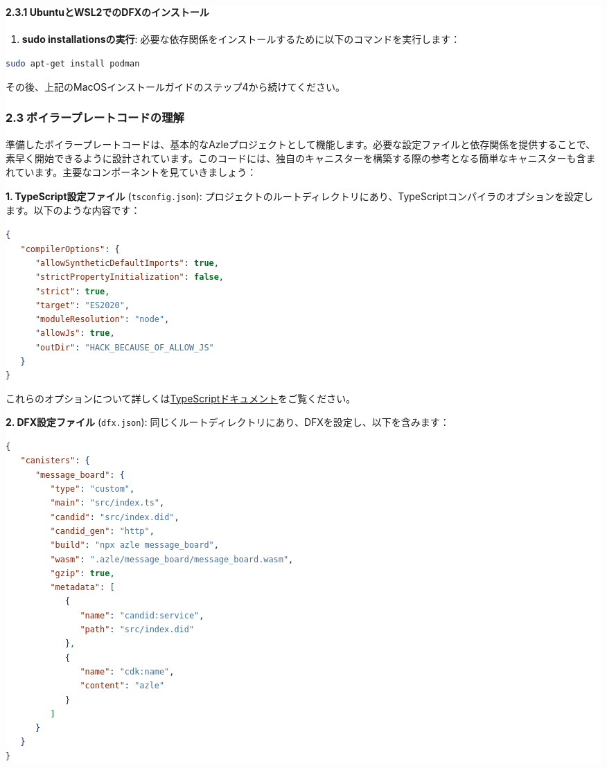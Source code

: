 #### 2.3.1 UbuntuとWSL2でのDFXのインストール
1. **sudo installationsの実行**:
   必要な依存関係をインストールするために以下のコマンドを実行します：

```bash
sudo apt-get install podman
```

その後、上記のMacOSインストールガイドのステップ4から続けてください。

### 2.3 ボイラープレートコードの理解
準備したボイラープレートコードは、基本的なAzleプロジェクトとして機能します。必要な設定ファイルと依存関係を提供することで、素早く開始できるように設計されています。このコードには、独自のキャニスターを構築する際の参考となる簡単なキャニスターも含まれています。主要なコンポーネントを見ていきましょう：

**1. TypeScript設定ファイル** (`tsconfig.json`): プロジェクトのルートディレクトリにあり、TypeScriptコンパイラのオプションを設定します。以下のような内容です：

```JSON
{
   "compilerOptions": {
      "allowSyntheticDefaultImports": true,
      "strictPropertyInitialization": false,
      "strict": true,
      "target": "ES2020",
      "moduleResolution": "node",
      "allowJs": true,
      "outDir": "HACK_BECAUSE_OF_ALLOW_JS"
   }
}
```

これらのオプションについて詳しくは[TypeScriptドキュメント](https://www.typescriptlang.org/tsconfig)をご覧ください。

**2. DFX設定ファイル** (`dfx.json`): 同じくルートディレクトリにあり、DFXを設定し、以下を含みます：
```JSON
{
   "canisters": {
      "message_board": {
         "type": "custom",
         "main": "src/index.ts",
         "candid": "src/index.did",
         "candid_gen": "http",
         "build": "npx azle message_board",
         "wasm": ".azle/message_board/message_board.wasm",
         "gzip": true,
         "metadata": [
            {
               "name": "candid:service",
               "path": "src/index.did"
            },
            {
               "name": "cdk:name",
               "content": "azle"
            }
         ]
      }
   }
}
```

